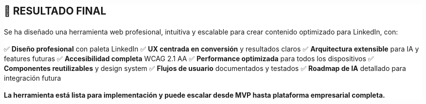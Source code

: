 
## 🎉 **RESULTADO FINAL**

Se ha diseñado una herramienta web profesional, intuitiva y escalable para crear contenido optimizado para LinkedIn, con:

✅ **Diseño profesional** con paleta LinkedIn
✅ **UX centrada en conversión** y resultados claros
✅ **Arquitectura extensible** para IA y features futuras
✅ **Accesibilidad completa** WCAG 2.1 AA
✅ **Performance optimizada** para todos los dispositivos
✅ **Componentes reutilizables** y design system
✅ **Flujos de usuario** documentados y testados
✅ **Roadmap de IA** detallado para integración futura

**La herramienta está lista para implementación y puede escalar desde MVP hasta plataforma empresarial completa.**
